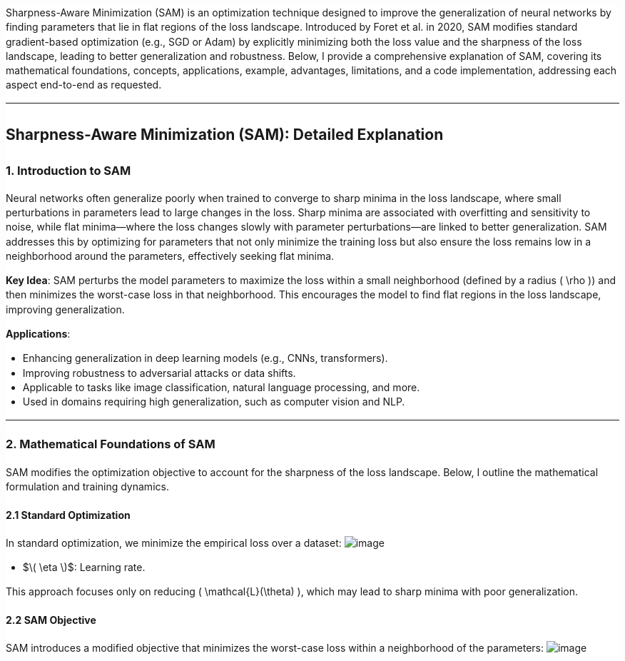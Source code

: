 Sharpness-Aware Minimization (SAM) is an optimization technique designed to improve the generalization of neural networks by finding parameters that lie in flat regions of the loss landscape. Introduced by Foret et al. in 2020, SAM modifies standard gradient-based optimization (e.g., SGD or Adam) by explicitly minimizing both the loss value and the sharpness of the loss landscape, leading to better generalization and robustness. Below, I provide a comprehensive explanation of SAM, covering its mathematical foundations, concepts, applications, example, advantages, limitations, and a code implementation, addressing each aspect end-to-end as requested.

---

## Sharpness-Aware Minimization (SAM): Detailed Explanation

### 1. Introduction to SAM

Neural networks often generalize poorly when trained to converge to sharp minima in the loss landscape, where small perturbations in parameters lead to large changes in the loss. Sharp minima are associated with overfitting and sensitivity to noise, while flat minima—where the loss changes slowly with parameter perturbations—are linked to better generalization. SAM addresses this by optimizing for parameters that not only minimize the training loss but also ensure the loss remains low in a neighborhood around the parameters, effectively seeking flat minima.

**Key Idea**: SAM perturbs the model parameters to maximize the loss within a small neighborhood (defined by a radius \( \rho \)) and then minimizes the worst-case loss in that neighborhood. This encourages the model to find flat regions in the loss landscape, improving generalization.

**Applications**:
- Enhancing generalization in deep learning models (e.g., CNNs, transformers).
- Improving robustness to adversarial attacks or data shifts.
- Applicable to tasks like image classification, natural language processing, and more.
- Used in domains requiring high generalization, such as computer vision and NLP.

---

### 2. Mathematical Foundations of SAM

SAM modifies the optimization objective to account for the sharpness of the loss landscape. Below, I outline the mathematical formulation and training dynamics.

#### 2.1 Standard Optimization
In standard optimization, we minimize the empirical loss over a dataset:
<img width="717" height="398" alt="image" src="https://github.com/user-attachments/assets/9eb3d5c7-3ef0-45e6-b033-cd649566a4ae" />

- $\( \eta \)$: Learning rate.

This approach focuses only on reducing \( \mathcal{L}(\theta) \), which may lead to sharp minima with poor generalization.

#### 2.2 SAM Objective
SAM introduces a modified objective that minimizes the worst-case loss within a neighborhood of the parameters:
<img width="339" height="103" alt="image" src="https://github.com/user-attachments/assets/eb94b519-cbc0-4d8b-aa2e-ea49229fde18" />
